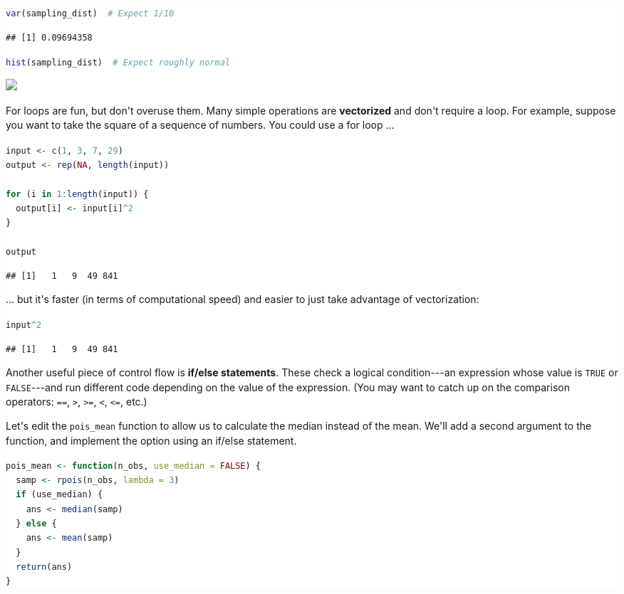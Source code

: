 ```r
var(sampling_dist)  # Expect 1/10
```

```
## [1] 0.09694358
```

```r
hist(sampling_dist)  # Expect roughly normal
```

<img src="01-programming_files/figure-html/sampling-dist-results-1.png" width="672" />

For loops are fun, but don't overuse them.  Many simple operations are **vectorized** and don't require a loop.  For example, suppose you want to take the square of a sequence of numbers.  You could use a for loop ...


```r
input <- c(1, 3, 7, 29)
output <- rep(NA, length(input))

for (i in 1:length(input)) {
  output[i] <- input[i]^2
}

output
```

```
## [1]   1   9  49 841
```


... but it's faster (in terms of computational speed) and easier to just take advantage of vectorization:


```r
input^2
```

```
## [1]   1   9  49 841
```

Another useful piece of control flow is **if/else statements**.  These check a logical condition---an expression whose value is `TRUE` or `FALSE`---and run different code depending on the value of the expression.  (You may want to catch up on the comparison operators: `==`, `>`, `>=`, `<`, `<=`, etc.)

Let's edit the `pois_mean` function to allow us to calculate the median instead of the mean.  We'll add a second argument to the function, and implement the option using an if/else statement.


```r
pois_mean <- function(n_obs, use_median = FALSE) {
  samp <- rpois(n_obs, lambda = 3)
  if (use_median) {
    ans <- median(samp)
  } else {
    ans <- mean(samp)
  }
  return(ans)
}
```


[^others]: Or whatever other social science field.
[^stat-caveat]: There could be statistical problems with this kind of analysis, at least if the subgroups were specified *post hoc*.  See <https://xkcd.com/882/> ("Significant").  We're going to leave this issue aside for now, but we'll return to it later when we discuss the statistical crisis in science.
[^programming]: Others include the `replicate` function, the `apply` family of functions (`sapply`, `lapply`, `tapply`, `mapply`, ...), the **foreach** package, the **purrr** package, just to name a few of the most useful off the top of my head.